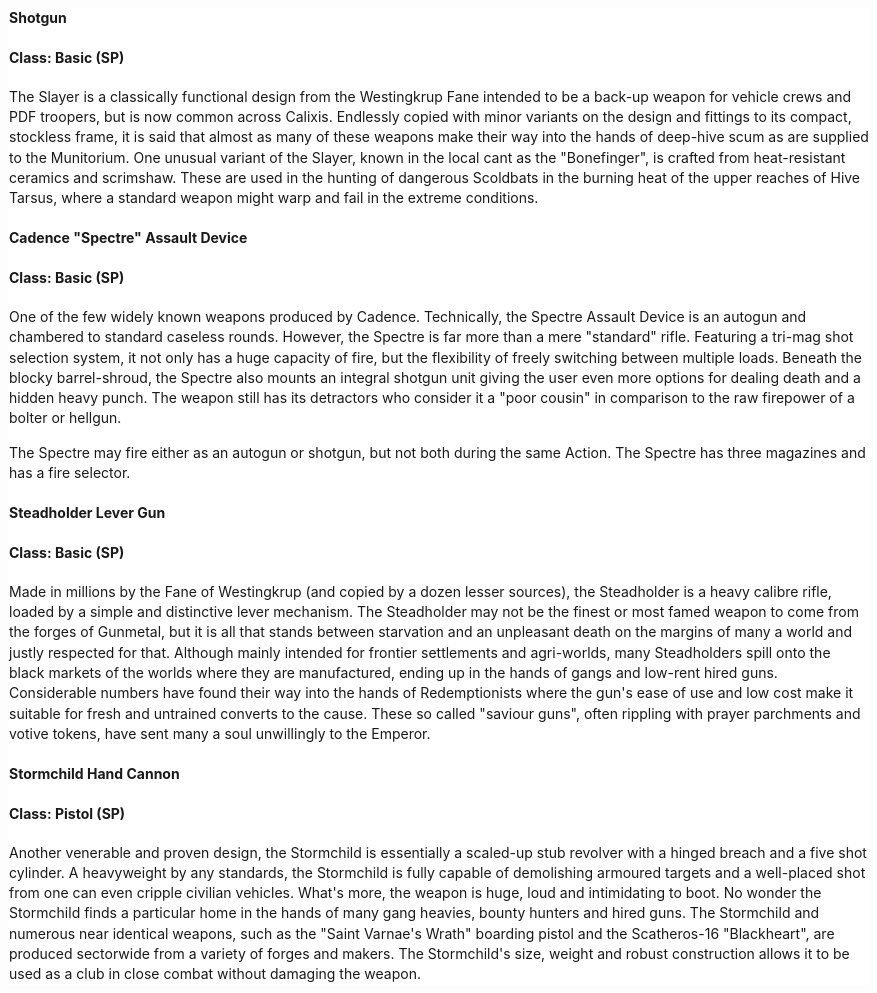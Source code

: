 #### **Shotgun**

#### **Class:** Basic (SP)

The Slayer is a classically functional design from the Westingkrup Fane intended to be a back-up weapon for vehicle crews and PDF troopers, but is now common across Calixis. Endlessly copied with minor variants on the design and fittings to its compact, stockless frame, it is said that almost as many of these weapons make their way into the hands of deep-hive scum as are supplied to the Munitorium. One unusual variant of the Slayer, known in the local cant as the "Bonefinger", is crafted from heat-resistant ceramics and scrimshaw. These are used in the hunting of dangerous Scoldbats in the burning heat of the upper reaches of Hive Tarsus, where a standard weapon might warp and fail in the extreme conditions.

#### **Cadence "Spectre" Assault Device**

#### **Class:** Basic (SP)

One of the few widely known weapons produced by Cadence. Technically, the Spectre Assault Device is an autogun and chambered to standard caseless rounds. However, the Spectre is far more than a mere "standard" rifle. Featuring a tri-mag shot selection system, it not only has a huge capacity of fire, but the flexibility of freely switching between multiple loads. Beneath the blocky barrel-shroud, the Spectre also mounts an integral shotgun unit giving the user even more options for dealing death and a hidden heavy punch. The weapon still has its detractors who consider it a "poor cousin" in comparison to the raw firepower of a bolter or hellgun.

The Spectre may fire either as an autogun or shotgun, but not both during the same Action. The Spectre has three magazines and has a fire selector.

#### **Steadholder Lever Gun**

#### **Class:** Basic (SP)

Made in millions by the Fane of Westingkrup (and copied by a dozen lesser sources), the Steadholder is a heavy calibre rifle, loaded by a simple and distinctive lever mechanism. The Steadholder may not be the finest or most famed weapon to come from the forges of Gunmetal, but it is all that stands between starvation and an unpleasant death on the margins of many a world and justly respected for that. Although mainly intended for frontier settlements and agri-worlds, many Steadholders spill onto the black markets of the worlds where they are manufactured, ending up in the hands of gangs and low-rent hired guns. Considerable numbers have found their way into the hands of Redemptionists where the gun's ease of use and low cost make it suitable for fresh and untrained converts to the cause. These so called "saviour guns", often rippling with prayer parchments and votive tokens, have sent many a soul unwillingly to the Emperor.

#### **Stormchild Hand Cannon**

#### **Class:** Pistol (SP)

Another venerable and proven design, the Stormchild is essentially a scaled-up stub revolver with a hinged breach and a five shot cylinder. A heavyweight by any standards, the Stormchild is fully capable of demolishing armoured targets and a well-placed shot from one can even cripple civilian vehicles. What's more, the weapon is huge, loud and intimidating to boot. No wonder the Stormchild finds a particular home in the hands of many gang heavies, bounty hunters and hired guns. The Stormchild and numerous near identical weapons, such as the "Saint Varnae's Wrath" boarding pistol and the Scatheros-16 "Blackheart", are produced sectorwide from a variety of forges and makers. The Stormchild's size, weight and robust construction allows it to be used as a club in close combat without damaging the weapon.
